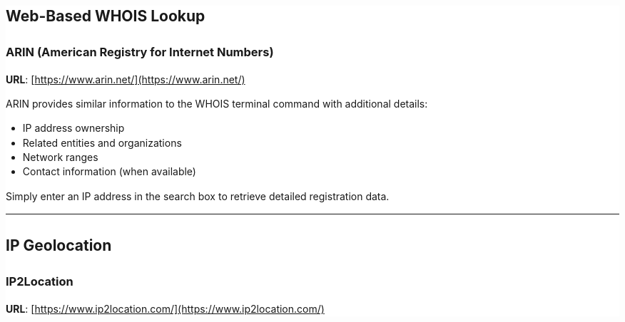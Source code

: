 
## Web-Based WHOIS Lookup

### ARIN (American Registry for Internet Numbers)

**URL**: [https://www.arin.net/](https://www.arin.net/)

ARIN provides similar information to the WHOIS terminal command with additional details:

- IP address ownership
- Related entities and organizations
- Network ranges
- Contact information (when available)

Simply enter an IP address in the search box to retrieve detailed registration data.

---

## IP Geolocation

### IP2Location

**URL**: [https://www.ip2location.com/](https://www.ip2location.com/)
